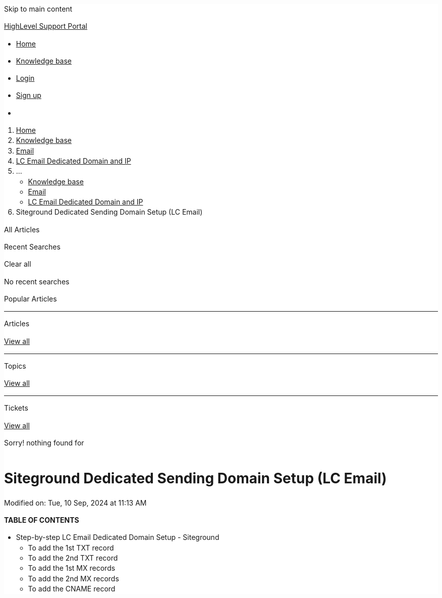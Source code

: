 Skip to main content

[ HighLevel Support Portal ](https://help.gohighlevel.com)

  * [ Home ](/support/home)
  * [ Knowledge base ](/support/solutions)

  * [Login](/support/login)
  * [Sign up](/support/signup)
  * 

  1. [Home](/support/home)
  2. [Knowledge base](/support/solutions)
  3. [Email](/support/solutions/48000449563)
  4. [LC Email Dedicated Domain and IP](/support/solutions/folders/155000000789)
  5. ... 
     * [Knowledge base](/support/solutions)
     * [Email](/support/solutions/48000449563)
     * [LC Email Dedicated Domain and IP](/support/solutions/folders/155000000789)
  6. Siteground Dedicated Sending Domain Setup (LC Email)

All  Articles 

Recent Searches

Clear all

No recent searches

Popular Articles

* * *

Articles

[View all](/support/search/solutions)

* * *

Topics

[View all](/support/search/topics)

* * *

Tickets

[View all](/support/search/tickets)

Sorry! nothing found for   

# Siteground Dedicated Sending Domain Setup (LC Email)

Modified on: Tue, 10 Sep, 2024 at 11:13 AM

**TABLE OF CONTENTS**

  * Step-by-step LC Email Dedicated Domain Setup - Siteground
    * To add the 1st TXT record
    * To add the 2nd TXT record
    * To add the 1st MX records
    * To add the 2nd MX records
    * To add the CNAME record
